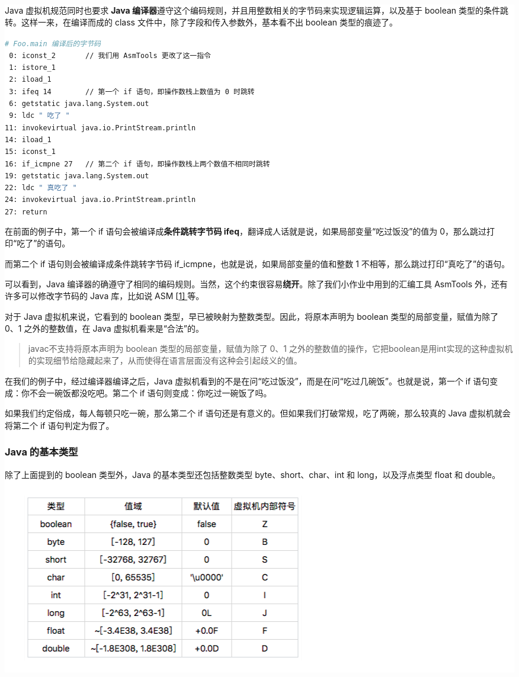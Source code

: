 Java 虚拟机规范同时也要求 **Java 编译器**遵守这个编码规则，并且用整数相关的字节码来实现逻辑运算，以及基于 boolean 类型的条件跳转。这样一来，在编译而成的 class 文件中，除了字段和传入参数外，基本看不出 boolean 类型的痕迹了。

```sh
# Foo.main 编译后的字节码
 0: iconst_2       // 我们用 AsmTools 更改了这一指令
 1: istore_1
 2: iload_1
 3: ifeq 14        // 第一个 if 语句，即操作数栈上数值为 0 时跳转
 6: getstatic java.lang.System.out
 9: ldc " 吃了 "
11: invokevirtual java.io.PrintStream.println
14: iload_1
15: iconst_1
16: if_icmpne 27   // 第二个 if 语句，即操作数栈上两个数值不相同时跳转
19: getstatic java.lang.System.out
22: ldc " 真吃了 "
24: invokevirtual java.io.PrintStream.println
27: return
```

在前面的例子中，第一个 if 语句会被编译成**条件跳转字节码 ifeq**，翻译成人话就是说，如果局部变量“吃过饭没”的值为 0，那么跳过打印“吃了”的语句。

而第二个 if 语句则会被编译成条件跳转字节码 if_icmpne，也就是说，如果局部变量的值和整数 1 不相等，那么跳过打印“真吃了”的语句。

可以看到，Java 编译器的确遵守了相同的编码规则。当然，这个约束很容易**绕开**。除了我们小作业中用到的汇编工具 AsmTools 外，还有许多可以修改字节码的 Java 库，比如说 ASM [[1\] ](https://asm.ow2.io/)等。

对于 Java 虚拟机来说，它看到的 boolean 类型，早已被映射为整数类型。因此，将原本声明为 boolean 类型的局部变量，赋值为除了 0、1 之外的整数值，在 Java 虚拟机看来是“合法”的。

> javac不支持将原本声明为 boolean 类型的局部变量，赋值为除了 0、1 之外的整数值的操作，它把boolean是用int实现的这种虚拟机的实现细节给隐藏起来了，从而使得在语言层面没有这种会引起歧义的值。

在我们的例子中，经过编译器编译之后，Java 虚拟机看到的不是在问“吃过饭没”，而是在问“吃过几碗饭”。也就是说，第一个 if 语句变成：你不会一碗饭都没吃吧。第二个 if 语句则变成：你吃过一碗饭了吗。

如果我们约定俗成，每人每顿只吃一碗，那么第二个 if 语句还是有意义的。但如果我们打破常规，吃了两碗，那么较真的 Java 虚拟机就会将第二个 if 语句判定为假了。



### Java 的基本类型

除了上面提到的 boolean 类型外，Java 的基本类型还包括整数类型 byte、short、char、int 和 long，以及浮点类型 float 和 double。

![1606390815444](JVMAdvanced.assets/1606390815444.png)
